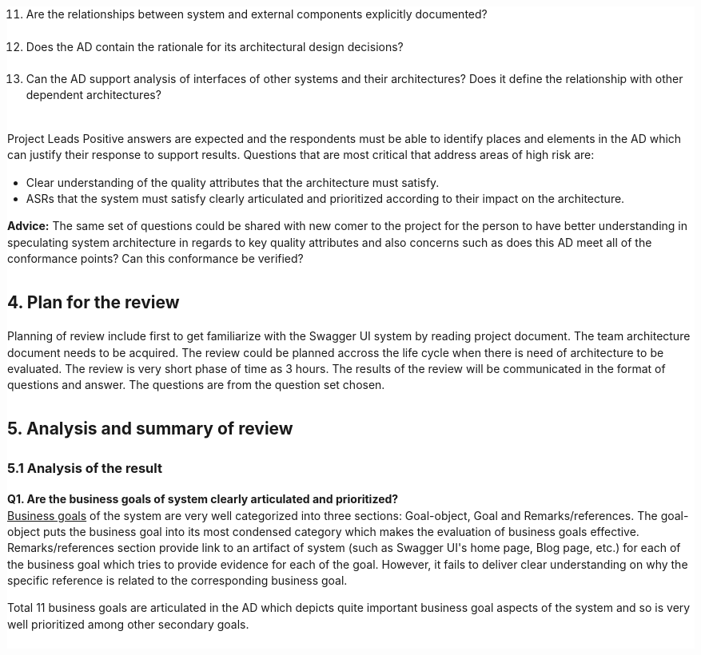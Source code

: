   11. Are the relationships between system and external components explicitly documented? </br></br>
  12. Does the AD contain the rationale for its architectural design decisions? </br></br>
  13. Can the AD support analysis of interfaces of other systems and their architectures? Does it define the relationship with other dependent architectures? </br></br>
  </td>
  
  <td>Project Leads</td>
  
  <td>Positive answers are expected and the respondents must be able to identify places and elements in the AD which can justify their response to support results.</td>
  
  <td>Questions that are most critical that address areas of high risk are:</br>

- Clear understanding of the quality attributes that the architecture must satisfy.</br>
- ASRs that the system must satisfy clearly articulated and prioritized according to their impact on the architecture.</br>
</td>
  
  </tr>
  
  <tr><td colspan=4><b>Advice:</b> The same set of questions could be shared with new comer to the project for the person to have better understanding in speculating system architecture in regards to key quality attributes and also concerns such as does this AD meet all of the conformance points? Can this conformance be verified?</td></tr>
  
  
</table>



## 4. Plan for the review

Planning of review include first to get familiarize with the Swagger UI system by reading project document. The team architecture document needs to be acquired.
The review could be planned accross the life cycle when there is need of architecture to be evaluated.
The review is very short phase of time as 3 hours. The results of the review will be communicated in the format of questions and answer. The questions are from the question set chosen.

## 5. Analysis and summary of review

### 5.1 Analysis of the result

**Q1. Are the business goals of system clearly articulated and prioritized?** </br>
[Business goals](https://github.com/SENG480-18/assignment2-abhiarya-uvic/blob/master/team6/BusinessGoals.md) of the system are very well categorized into three sections: Goal-object, Goal and Remarks/references. The goal-object puts the business goal into its most condensed category which makes the evaluation of business goals effective. 
Remarks/references section provide link to an artifact of system (such as Swagger UI's home page, Blog page, etc.) for each of the business goal which tries to provide evidence for each of the goal. However, it fails to deliver clear understanding on why the specific reference is related to the corresponding business goal.</br>

Total 11 business goals are articulated in the AD which depicts quite important business goal aspects of the system and so is very well prioritized among other secondary goals. </br></br>
